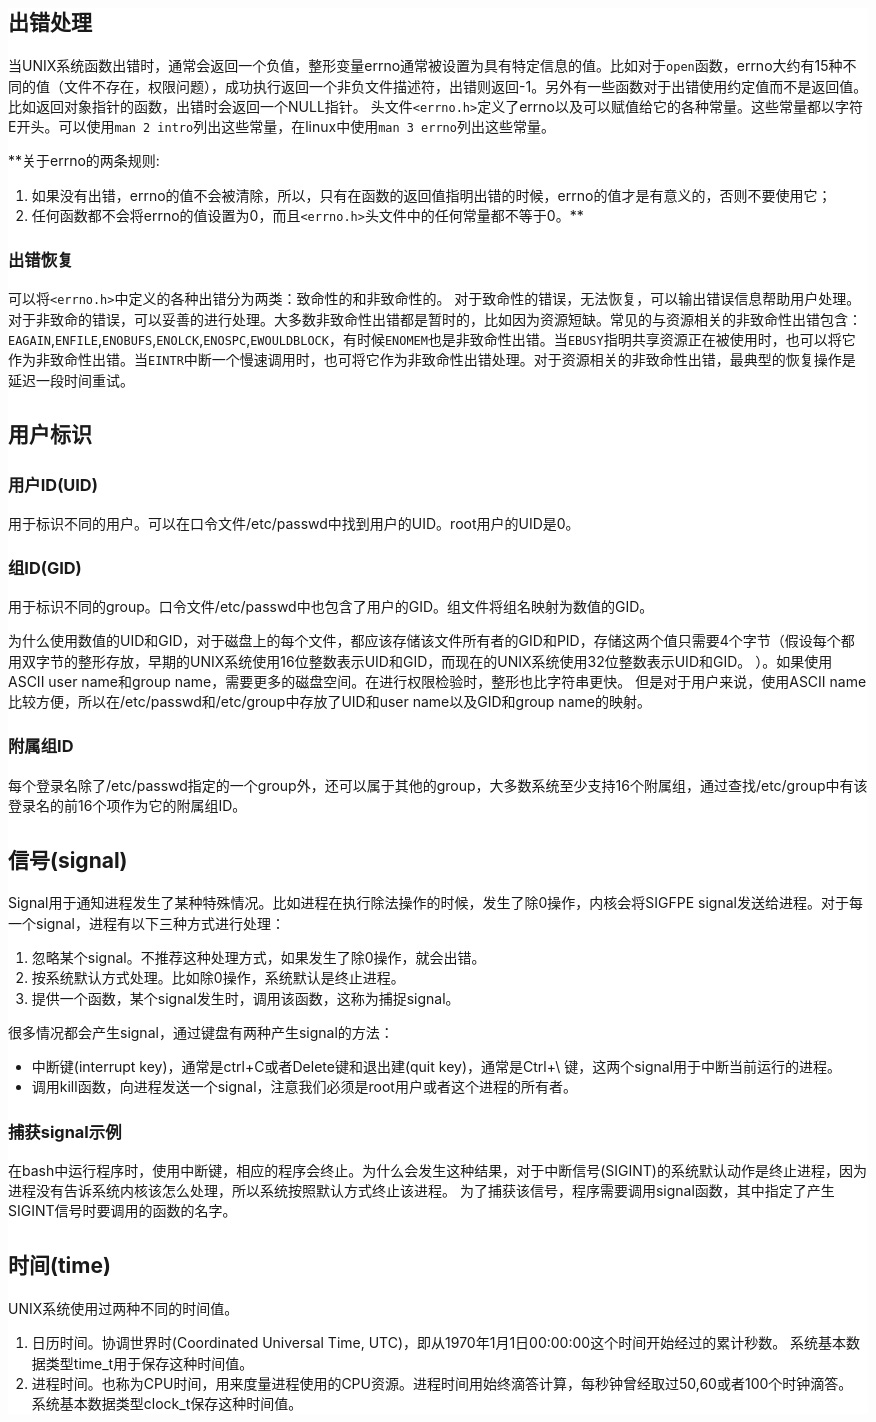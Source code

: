 ## 出错处理
当UNIX系统函数出错时，通常会返回一个负值，整形变量errno通常被设置为具有特定信息的值。比如对于`open`函数，errno大约有15种不同的值（文件不存在，权限问题），成功执行返回一个非负文件描述符，出错则返回-1。另外有一些函数对于出错使用约定值而不是返回值。比如返回对象指针的函数，出错时会返回一个NULL指针。
头文件`<errno.h>`定义了errno以及可以赋值给它的各种常量。这些常量都以字符E开头。可以使用`man 2 intro`列出这些常量，在linux中使用`man 3 errno`列出这些常量。

**关于errno的两条规则:
1. 如果没有出错，errno的值不会被清除，所以，只有在函数的返回值指明出错的时候，errno的值才是有意义的，否则不要使用它；
2. 任何函数都不会将errno的值设置为0，而且`<errno.h>`头文件中的任何常量都不等于0。**

### 出错恢复
可以将`<errno.h>`中定义的各种出错分为两类：致命性的和非致命性的。
对于致命性的错误，无法恢复，可以输出错误信息帮助用户处理。
对于非致命的错误，可以妥善的进行处理。大多数非致命性出错都是暂时的，比如因为资源短缺。常见的与资源相关的非致命性出错包含：`EAGAIN`,`ENFILE`,`ENOBUFS`,`ENOLCK`,`ENOSPC`,`EWOULDBLOCK`，有时候`ENOMEM`也是非致命性出错。当`EBUSY`指明共享资源正在被使用时，也可以将它作为非致命性出错。当`EINTR`中断一个慢速调用时，也可将它作为非致命性出错处理。对于资源相关的非致命性出错，最典型的恢复操作是延迟一段时间重试。

## 用户标识
### 用户ID(UID)
用于标识不同的用户。可以在口令文件/etc/passwd中找到用户的UID。root用户的UID是0。

### 组ID(GID)
用于标识不同的group。口令文件/etc/passwd中也包含了用户的GID。组文件将组名映射为数值的GID。

为什么使用数值的UID和GID，对于磁盘上的每个文件，都应该存储该文件所有者的GID和PID，存储这两个值只需要4个字节（假设每个都用双字节的整形存放，早期的UNIX系统使用16位整数表示UID和GID，而现在的UNIX系统使用32位整数表示UID和GID。
）。如果使用ASCII user name和group name，需要更多的磁盘空间。在进行权限检验时，整形也比字符串更快。
但是对于用户来说，使用ASCII name比较方便，所以在/etc/passwd和/etc/group中存放了UID和user name以及GID和group name的映射。

### 附属组ID
每个登录名除了/etc/passwd指定的一个group外，还可以属于其他的group，大多数系统至少支持16个附属组，通过查找/etc/group中有该登录名的前16个项作为它的附属组ID。

## 信号(signal)
Signal用于通知进程发生了某种特殊情况。比如进程在执行除法操作的时候，发生了除0操作，内核会将SIGFPE signal发送给进程。对于每一个signal，进程有以下三种方式进行处理：
1. 忽略某个signal。不推荐这种处理方式，如果发生了除0操作，就会出错。
2. 按系统默认方式处理。比如除0操作，系统默认是终止进程。
3. 提供一个函数，某个signal发生时，调用该函数，这称为捕捉signal。

很多情况都会产生signal，通过键盘有两种产生signal的方法：
- 中断键(interrupt key)，通常是ctrl+C或者Delete键和退出建(quit key)，通常是Ctrl+\ 键，这两个signal用于中断当前运行的进程。
- 调用kill函数，向进程发送一个signal，注意我们必须是root用户或者这个进程的所有者。

### 捕获signal示例
在bash中运行程序时，使用中断键，相应的程序会终止。为什么会发生这种结果，对于中断信号(SIGINT)的系统默认动作是终止进程，因为进程没有告诉系统内核该怎么处理，所以系统按照默认方式终止该进程。
为了捕获该信号，程序需要调用signal函数，其中指定了产生SIGINT信号时要调用的函数的名字。

## 时间(time)
UNIX系统使用过两种不同的时间值。
1. 日历时间。协调世界时(Coordinated Universal Time, UTC)，即从1970年1月1日00:00:00这个时间开始经过的累计秒数。
系统基本数据类型time_t用于保存这种时间值。
2. 进程时间。也称为CPU时间，用来度量进程使用的CPU资源。进程时间用始终滴答计算，每秒钟曾经取过50,60或者100个时钟滴答。
系统基本数据类型clock_t保存这种时间值。
